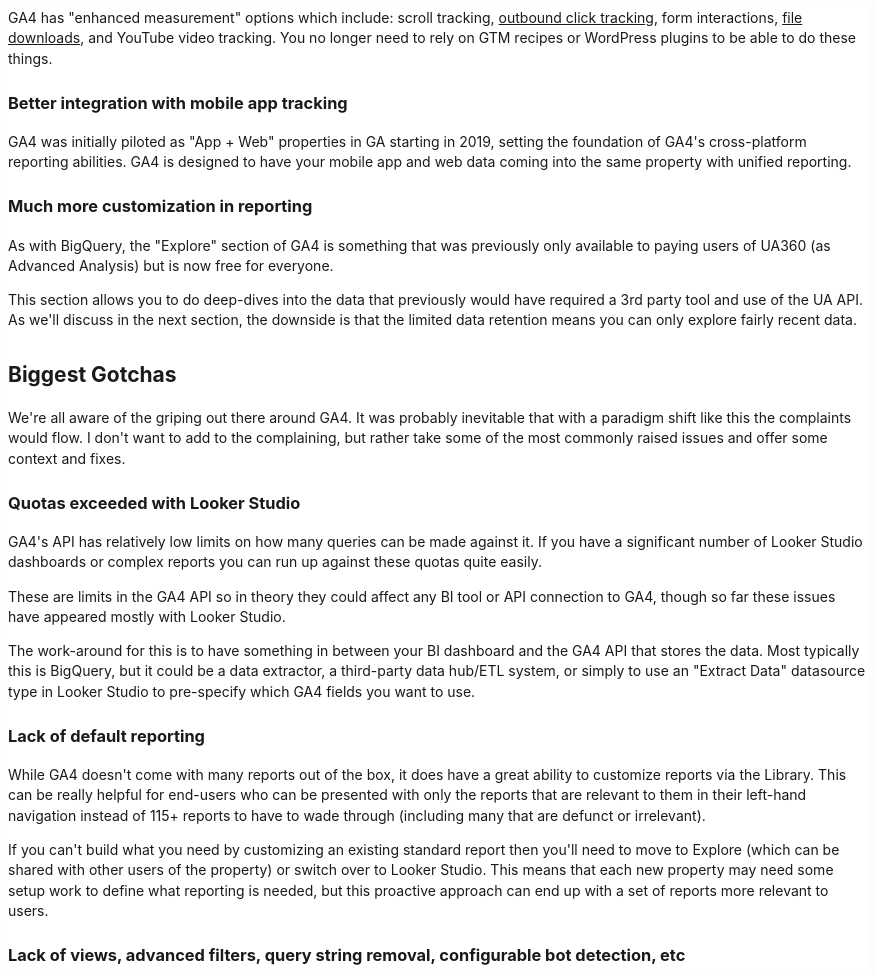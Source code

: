 GA4 has "enhanced measurement" options which include: scroll tracking, [outbound click tracking](https://plausible.io/blog/track-outbound-link-clicks), form interactions, [file downloads](https://plausible.io/docs/file-downloads-tracking), and YouTube video tracking. You no longer need to rely on GTM recipes or WordPress plugins to be able to do these things.

### Better integration with mobile app tracking

GA4 was initially piloted as "App + Web" properties in GA starting in 2019, setting the foundation of GA4's cross-platform reporting abilities. GA4 is designed to have your mobile app and web data coming into the same property with unified reporting.

### Much more customization in reporting

As with BigQuery, the "Explore" section of GA4 is something that was previously only available to paying users of UA360 (as Advanced Analysis) but is now free for everyone. 

This section allows you to do deep-dives into the data that previously would have required a 3rd party tool and use of the UA API. As we'll discuss in the next section, the downside is that the limited data retention means you can only explore fairly recent data.

## Biggest Gotchas

We're all aware of the griping out there around GA4. It was probably inevitable that with a paradigm shift like this the complaints would flow. I don't want to add to the complaining, but rather take some of the most commonly raised issues and offer some context and fixes.

### Quotas exceeded with Looker Studio

GA4's API has relatively low limits on how many queries can be made against it. If you have a significant number of Looker Studio dashboards or complex reports you can run up against these quotas quite easily. 

These are limits in the GA4 API so in theory they could affect any BI tool or API connection to GA4, though so far these issues have appeared mostly with Looker Studio.

The work-around for this is to have something in between your BI dashboard and the GA4 API that stores the data. Most typically this is BigQuery, but it could be a data extractor, a third-party data hub/ETL system, or simply to use an "Extract Data" datasource type in Looker Studio to pre-specify which GA4 fields you want to use.

### Lack of default reporting

While GA4 doesn't come with many reports out of the box, it does have a great ability to customize reports via the Library. This can be really helpful for end-users who can be presented with only the reports that are relevant to them in their left-hand navigation instead of 115+ reports to have to wade through (including many that are defunct or irrelevant). 

If you can't build what you need by customizing an existing standard report then you'll need to move to Explore (which can be shared with other users of the property) or switch over to Looker Studio. This means that each new property may need some setup work to define what reporting is needed, but this proactive approach can end up with a set of reports more relevant to users.

### Lack of views, advanced filters, query string removal, configurable bot detection, etc
